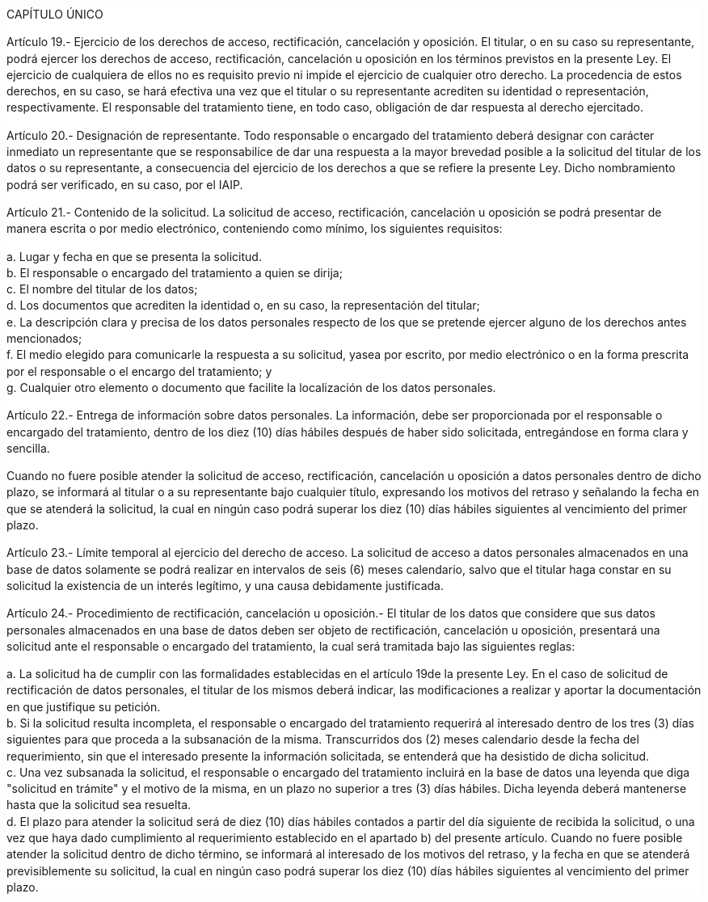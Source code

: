CAPÍTULO ÚNICO

Artículo 19.- Ejercicio de los derechos de acceso, rectificación, cancelación y oposición. El titular, o en su caso su representante, podrá ejercer los derechos de acceso, rectificación, cancelación u oposición en los términos previstos en la presente Ley. El ejercicio de cualquiera de ellos no es requisito previo ni impide el ejercicio de cualquier otro derecho. La procedencia de estos derechos, en su caso, se hará efectiva una vez que el titular o su representante acrediten su identidad o representación, respectivamente. El responsable del tratamiento tiene, en todo caso, obligación de dar respuesta al derecho ejercitado.

Artículo 20.- Designación de representante. Todo responsable o encargado del tratamiento deberá designar con carácter inmediato un representante que se responsabilice de dar una respuesta a la mayor brevedad posible a la solicitud del titular de los datos o su representante, a consecuencia del ejercicio de los derechos a que se refiere la presente Ley. Dicho nombramiento podrá ser verificado, en su caso, por el IAIP.

Artículo 21.- Contenido de la solicitud. La solicitud de acceso, rectificación, cancelación u oposición se podrá presentar de manera escrita o por medio electrónico, conteniendo como mínimo, los siguientes requisitos:

a. Lugar y fecha en que se presenta la solicitud.   
b. El responsable o encargado del tratamiento a quien se dirija;   
c. El nombre del titular de los datos;   
d. Los documentos que acrediten la identidad o, en su caso, la representación del titular;   
e. La descripción clara y precisa de los datos personales respecto de los que se pretende ejercer alguno de los derechos antes mencionados;   
f. El medio elegido para comunicarle la respuesta a su solicitud, yasea por escrito, por medio electrónico o en la forma prescrita por el responsable o el encargo del tratamiento; y   
g. Cualquier otro elemento o documento que facilite la localización de los datos personales.

Artículo 22.- Entrega de información sobre datos personales. La información, debe ser proporcionada por el responsable o encargado del tratamiento, dentro de los diez (10) días hábiles después de haber sido solicitada, entregándose en forma clara y sencilla.

Cuando no fuere posible atender la solicitud de acceso, rectificación, cancelación u oposición a datos personales dentro de dicho plazo, se informará al titular o a su representante bajo cualquier título, expresando los motivos del retraso y señalando la fecha en que se atenderá la solicitud, la cual en ningún caso podrá superar los diez (10) días hábiles siguientes al vencimiento del primer plazo.

Artículo 23.- Límite temporal al ejercicio del derecho de acceso. La solicitud de acceso a datos personales almacenados en una base de datos solamente se podrá realizar en intervalos de seis (6) meses calendario, salvo que el titular haga constar en su solicitud la existencia de un interés legítimo, y una causa debidamente justificada.

Artículo 24.- Procedimiento de rectificación, cancelación u oposición.- El titular de los datos que considere que sus datos personales almacenados en una base de datos deben ser objeto de rectificación, cancelación u oposición, presentará una solicitud ante el responsable o encargado del tratamiento, la cual será tramitada bajo las siguientes reglas:

a. La solicitud ha de cumplir con las formalidades establecidas en el artículo 19de la presente Ley. En el caso de solicitud de rectificación de datos personales, el titular de los mismos deberá indicar, las modificaciones a realizar y aportar la documentación en que justifique su petición.   
b. Si la solicitud resulta incompleta, el responsable o encargado del tratamiento requerirá al interesado dentro de los tres (3) días siguientes para que proceda a la subsanación de la misma. Transcurridos dos (2) meses calendario desde la fecha del requerimiento, sin que el interesado presente la información solicitada, se entenderá que ha desistido de dicha solicitud.   
c. Una vez subsanada la solicitud, el responsable o encargado del tratamiento incluirá en la base de datos una leyenda que diga "solicitud en trámite" y el motivo de la misma, en un plazo no superior a tres (3) días hábiles. Dicha leyenda deberá mantenerse hasta que la solicitud sea resuelta.   
d. El plazo para atender la solicitud será de diez (10) días hábiles contados a partir del día siguiente de recibida la solicitud, o una vez que haya dado cumplimiento al requerimiento establecido en el apartado b) del presente artículo. Cuando no fuere posible atender la solicitud dentro de dicho término, se informará al interesado de los motivos del retraso, y la fecha en que se atenderá previsiblemente su solicitud, la cual en ningún caso podrá superar los diez (10) días hábiles siguientes al vencimiento del primer plazo.   